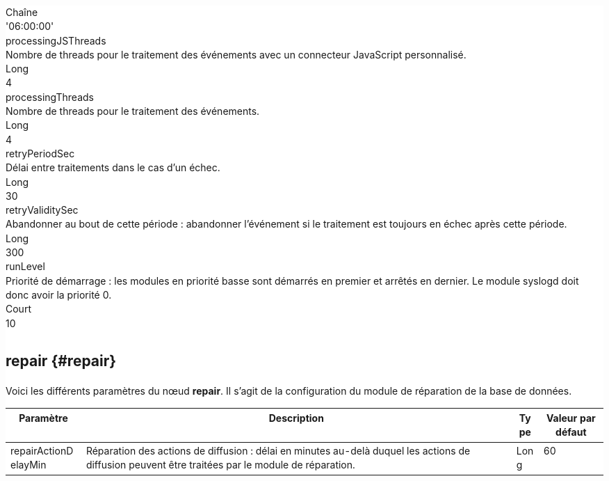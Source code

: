    <td> Chaîne <br /> </td> 
   <td> '06:00:00' <br /> </td> 
  </tr> 
  <tr> 
   <td> processingJSThreads<br /> </td> 
   <td> Nombre de threads pour le traitement des événements avec un connecteur JavaScript personnalisé.<br /> </td> 
   <td> Long<br /> </td> 
   <td> 4<br /> </td> 
  </tr> 
  <tr> 
   <td> processingThreads<br /> </td> 
   <td> Nombre de threads pour le traitement des événements.<br /> </td> 
   <td> Long<br /> </td> 
   <td> 4<br /> </td> 
  </tr> 
  <tr> 
   <td> retryPeriodSec<br /> </td> 
   <td> Délai entre traitements dans le cas d’un échec.<br /> </td> 
   <td> Long<br /> </td> 
   <td> 30<br /> </td> 
  </tr> 
  <tr> 
   <td> retryValiditySec<br /> </td> 
   <td> Abandonner au bout de cette période : abandonner l’événement si le traitement est toujours en échec après cette période.<br /> </td> 
   <td> Long<br /> </td> 
   <td> 300<br /> </td> 
  </tr> 
  <tr> 
   <td> runLevel<br /> </td> 
   <td> Priorité de démarrage : les modules en priorité basse sont démarrés en premier et arrêtés en dernier. Le module syslogd doit donc avoir la priorité 0.<br /> </td> 
   <td> Court<br /> </td> 
   <td> 10<br /> </td> 
  </tr> 
 </tbody> 
</table>

## repair {#repair}

Voici les différents paramètres du nœud **repair**. Il s’agit de la configuration du module de réparation de la base de données.

<table> 
 <thead> 
  <tr> 
   <th> Paramètre </th> 
   <th> Description </th> 
   <th> Type </th> 
   <th> Valeur par défaut </th> 
  </tr> 
 </thead> 
 <tbody> 
  <tr> 
   <td> repairActionDelayMin<br /> </td> 
   <td> Réparation des actions de diffusion : délai en minutes au-delà duquel les actions de diffusion peuvent être traitées par le module de réparation. <br /> </td> 
   <td> Long<br /> </td> 
   <td> 60<br /> </td> 
  </tr> 
 </tbody> 
</table>
